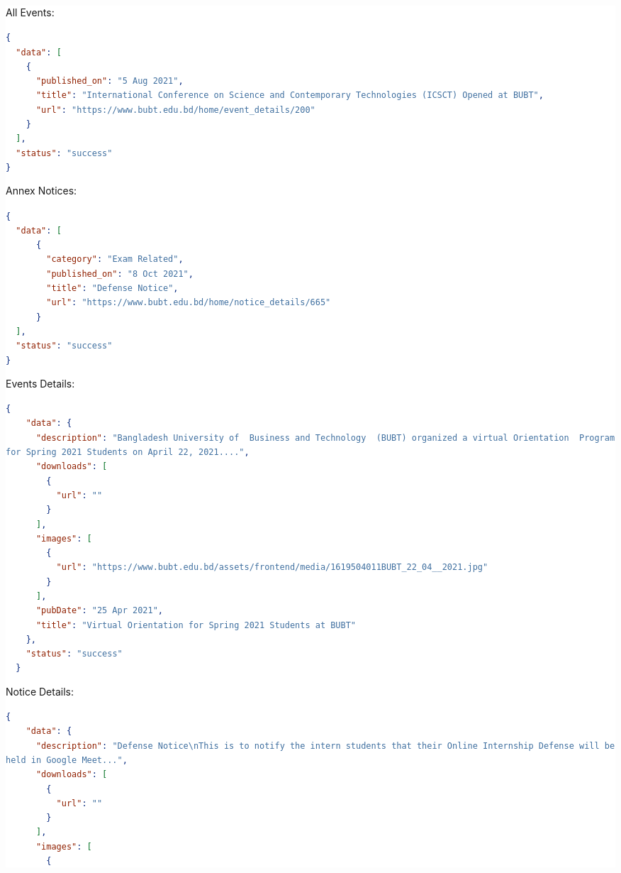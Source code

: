 All Events:
```json
{
  "data": [
    {
      "published_on": "5 Aug 2021",
      "title": "International Conference on Science and Contemporary Technologies (ICSCT) Opened at BUBT",
      "url": "https://www.bubt.edu.bd/home/event_details/200"
    }
  ],
  "status": "success"
}
```

Annex Notices:
```json
{
  "data": [
      {
        "category": "Exam Related",
        "published_on": "8 Oct 2021",
        "title": "Defense Notice",
        "url": "https://www.bubt.edu.bd/home/notice_details/665"
      }
  ],
  "status": "success"
}
```

Events Details:
```json
{
    "data": {
      "description": "Bangladesh University of  Business and Technology  (BUBT) organized a virtual Orientation  Program for Spring 2021 Students on April 22, 2021....",
      "downloads": [
        {
          "url": ""
        }
      ],
      "images": [
        {
          "url": "https://www.bubt.edu.bd/assets/frontend/media/1619504011BUBT_22_04__2021.jpg"
        }
      ],
      "pubDate": "25 Apr 2021",
      "title": "Virtual Orientation for Spring 2021 Students at BUBT"
    },
    "status": "success"
  }
```

Notice Details:
```json
{
    "data": {
      "description": "Defense Notice\nThis is to notify the intern students that their Online Internship Defense will be held in Google Meet...",
      "downloads": [
        {
          "url": ""
        }
      ],
      "images": [
        {
```